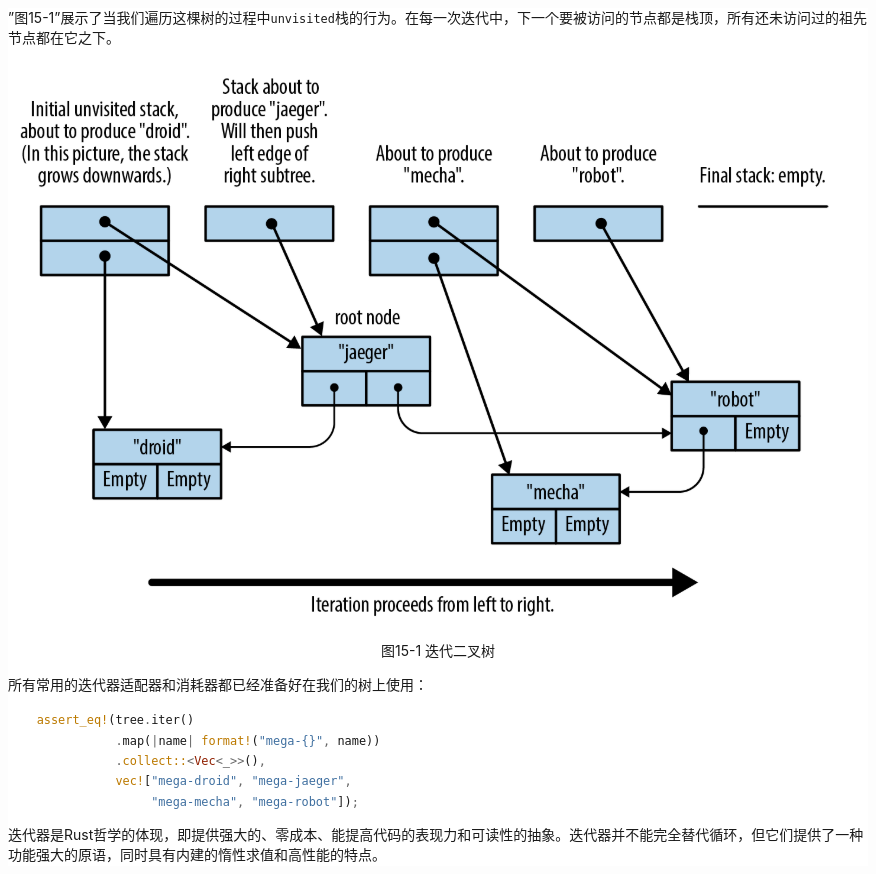 ”图15-1”展示了当我们遍历这棵树的过程中`unvisited`栈的行为。在每一次迭代中，下一个要被访问的节点都是栈顶，所有还未访问过的祖先节点都在它之下。

![迭代二叉树](../img/f15-1.png)
<p align="center">图15-1 迭代二叉树</p>

所有常用的迭代器适配器和消耗器都已经准备好在我们的树上使用：
```Rust
    assert_eq!(tree.iter()
               .map(|name| format!("mega-{}", name))
               .collect::<Vec<_>>(),
               vec!["mega-droid", "mega-jaeger",
                    "mega-mecha", "mega-robot"]);
```

迭代器是Rust哲学的体现，即提供强大的、零成本、能提高代码的表现力和可读性的抽象。迭代器并不能完全替代循环，但它们提供了一种功能强大的原语，同时具有内建的惰性求值和高性能的特点。
